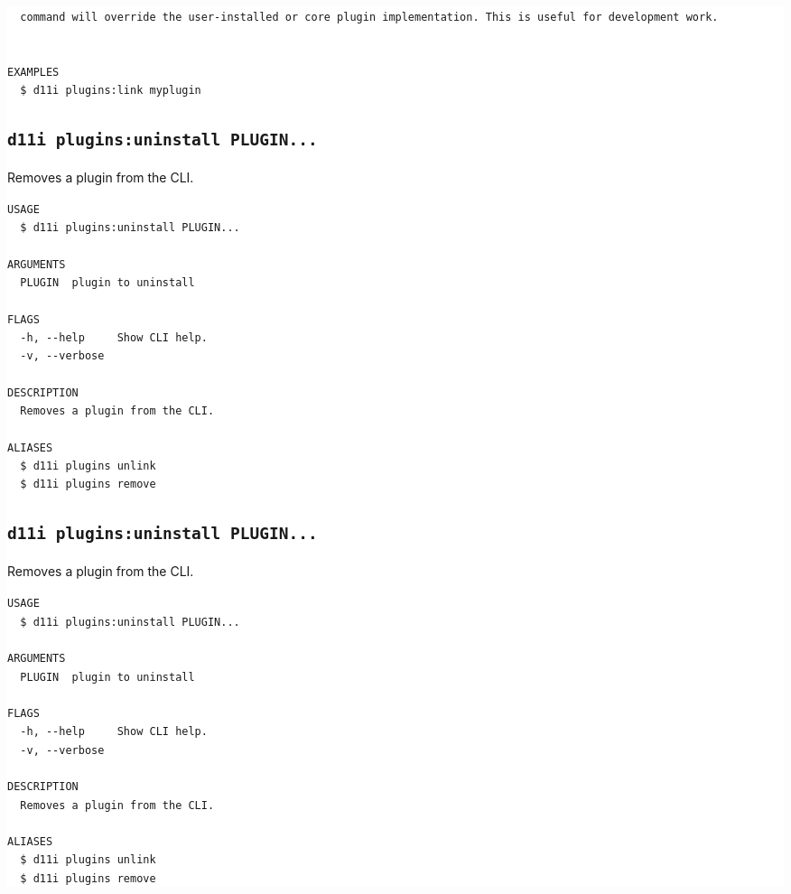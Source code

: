 ```
  command will override the user-installed or core plugin implementation. This is useful for development work.


EXAMPLES
  $ d11i plugins:link myplugin
```

## `d11i plugins:uninstall PLUGIN...`

Removes a plugin from the CLI.

```
USAGE
  $ d11i plugins:uninstall PLUGIN...

ARGUMENTS
  PLUGIN  plugin to uninstall

FLAGS
  -h, --help     Show CLI help.
  -v, --verbose

DESCRIPTION
  Removes a plugin from the CLI.

ALIASES
  $ d11i plugins unlink
  $ d11i plugins remove
```

## `d11i plugins:uninstall PLUGIN...`

Removes a plugin from the CLI.

```
USAGE
  $ d11i plugins:uninstall PLUGIN...

ARGUMENTS
  PLUGIN  plugin to uninstall

FLAGS
  -h, --help     Show CLI help.
  -v, --verbose

DESCRIPTION
  Removes a plugin from the CLI.

ALIASES
  $ d11i plugins unlink
  $ d11i plugins remove
```
